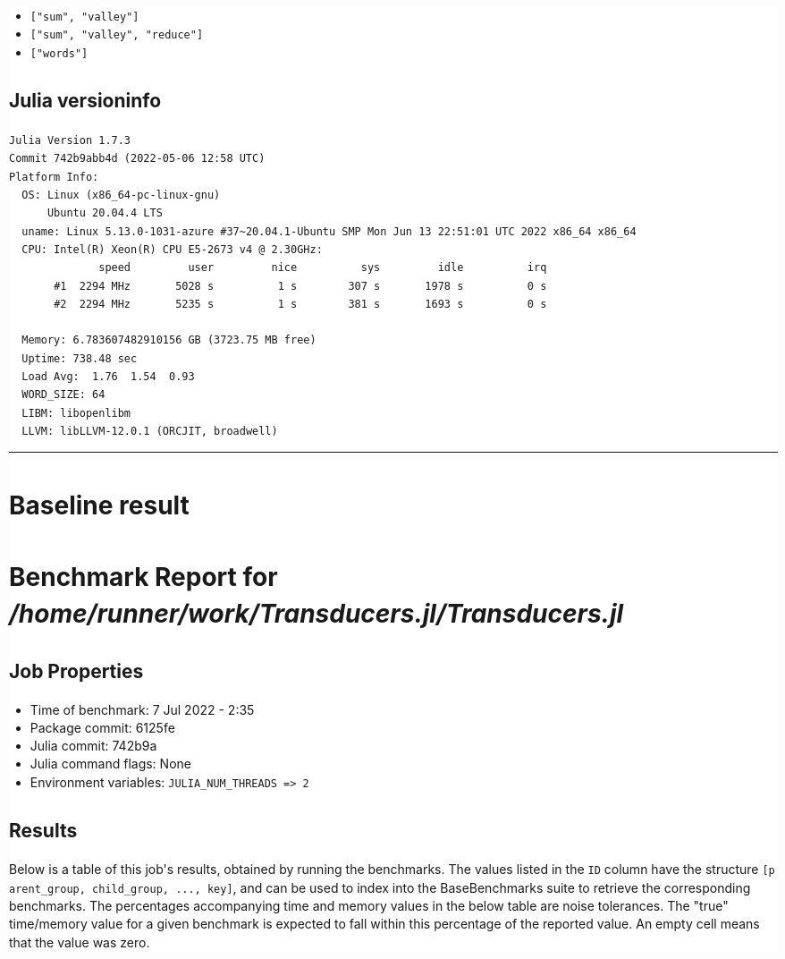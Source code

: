 - `["sum", "valley"]`
- `["sum", "valley", "reduce"]`
- `["words"]`

## Julia versioninfo
```
Julia Version 1.7.3
Commit 742b9abb4d (2022-05-06 12:58 UTC)
Platform Info:
  OS: Linux (x86_64-pc-linux-gnu)
      Ubuntu 20.04.4 LTS
  uname: Linux 5.13.0-1031-azure #37~20.04.1-Ubuntu SMP Mon Jun 13 22:51:01 UTC 2022 x86_64 x86_64
  CPU: Intel(R) Xeon(R) CPU E5-2673 v4 @ 2.30GHz: 
              speed         user         nice          sys         idle          irq
       #1  2294 MHz       5028 s          1 s        307 s       1978 s          0 s
       #2  2294 MHz       5235 s          1 s        381 s       1693 s          0 s
       
  Memory: 6.783607482910156 GB (3723.75 MB free)
  Uptime: 738.48 sec
  Load Avg:  1.76  1.54  0.93
  WORD_SIZE: 64
  LIBM: libopenlibm
  LLVM: libLLVM-12.0.1 (ORCJIT, broadwell)
```

---
# Baseline result
# Benchmark Report for */home/runner/work/Transducers.jl/Transducers.jl*

## Job Properties
* Time of benchmark: 7 Jul 2022 - 2:35
* Package commit: 6125fe
* Julia commit: 742b9a
* Julia command flags: None
* Environment variables: `JULIA_NUM_THREADS => 2`

## Results
Below is a table of this job's results, obtained by running the benchmarks.
The values listed in the `ID` column have the structure `[parent_group, child_group, ..., key]`, and can be used to
index into the BaseBenchmarks suite to retrieve the corresponding benchmarks.
The percentages accompanying time and memory values in the below table are noise tolerances. The "true"
time/memory value for a given benchmark is expected to fall within this percentage of the reported value.
An empty cell means that the value was zero.

